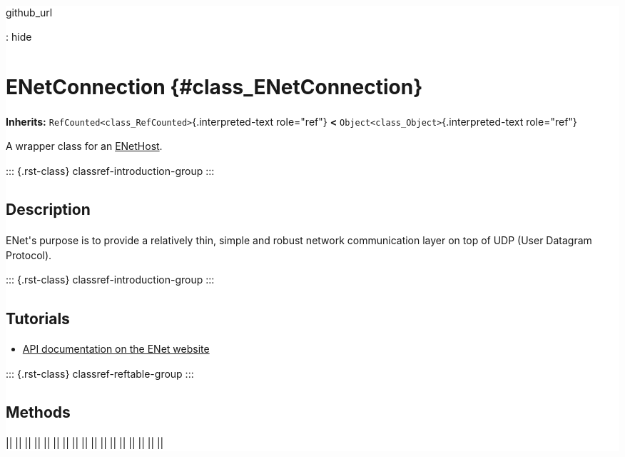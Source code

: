 github_url

:   hide

# ENetConnection {#class_ENetConnection}

**Inherits:** `RefCounted<class_RefCounted>`{.interpreted-text
role="ref"} **\<** `Object<class_Object>`{.interpreted-text role="ref"}

A wrapper class for an
[ENetHost](http://enet.bespin.org/group__host.html).

::: {.rst-class}
classref-introduction-group
:::

## Description

ENet\'s purpose is to provide a relatively thin, simple and robust
network communication layer on top of UDP (User Datagram Protocol).

::: {.rst-class}
classref-introduction-group
:::

## Tutorials

- [API documentation on the ENet
  website](http://enet.bespin.org/usergroup0.html)

::: {.rst-class}
classref-reftable-group
:::

## Methods

||
||
||
||
||
||
||
||
||
||
||
||
||
||
||
||
||